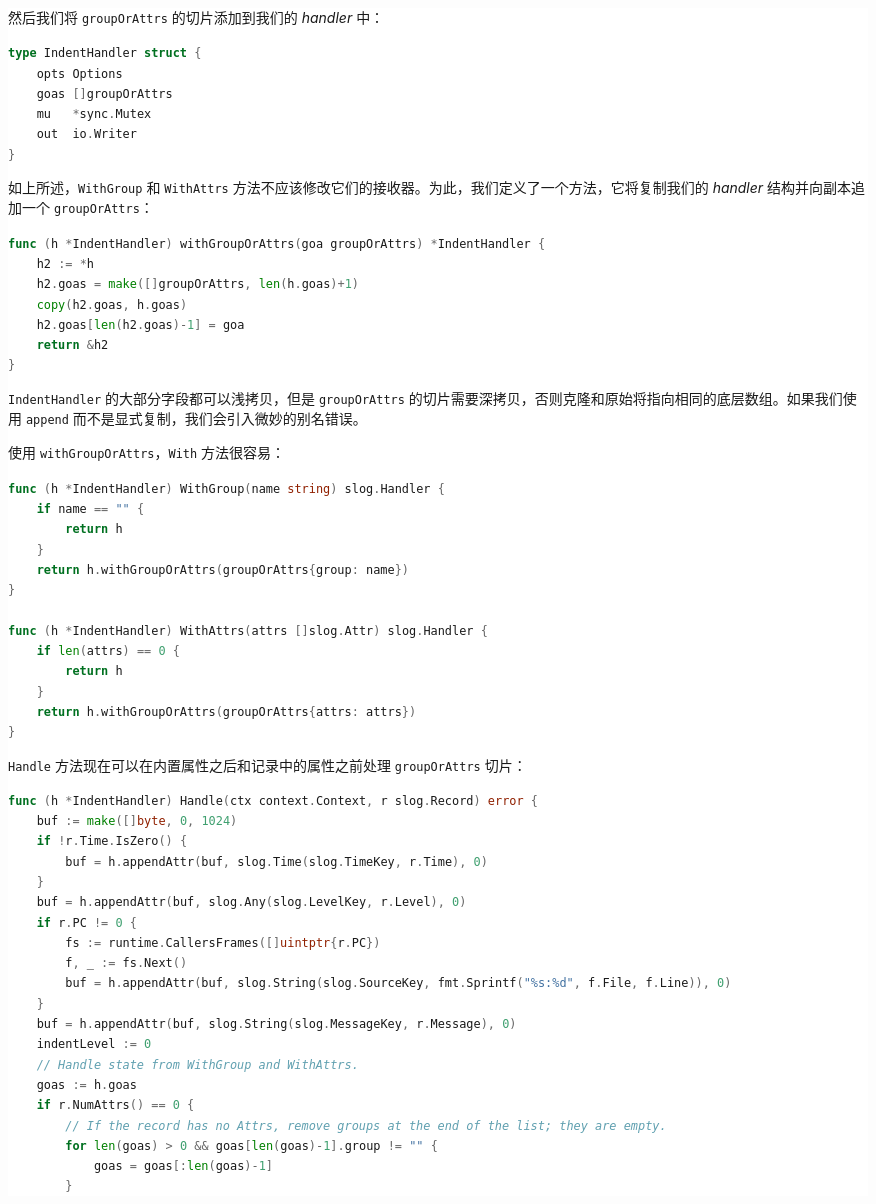 然后我们将 `groupOrAttrs` 的切片添加到我们的 *handler* 中：

```go
type IndentHandler struct {
	opts Options
	goas []groupOrAttrs
	mu   *sync.Mutex
	out  io.Writer
}
```

如上所述，`WithGroup` 和 `WithAttrs` 方法不应该修改它们的接收器。为此，我们定义了一个方法，它将复制我们的 *handler* 结构并向副本追加一个 `groupOrAttrs`：

```go
func (h *IndentHandler) withGroupOrAttrs(goa groupOrAttrs) *IndentHandler {
	h2 := *h
	h2.goas = make([]groupOrAttrs, len(h.goas)+1)
	copy(h2.goas, h.goas)
	h2.goas[len(h2.goas)-1] = goa
	return &h2
}
```

`IndentHandler` 的大部分字段都可以浅拷贝，但是 `groupOrAttrs` 的切片需要深拷贝，否则克隆和原始将指向相同的底层数组。如果我们使用 `append` 而不是显式复制，我们会引入微妙的别名错误。

使用 `withGroupOrAttrs`，`With` 方法很容易：

```go
func (h *IndentHandler) WithGroup(name string) slog.Handler {
	if name == "" {
		return h
	}
	return h.withGroupOrAttrs(groupOrAttrs{group: name})
}

func (h *IndentHandler) WithAttrs(attrs []slog.Attr) slog.Handler {
	if len(attrs) == 0 {
		return h
	}
	return h.withGroupOrAttrs(groupOrAttrs{attrs: attrs})
}
```

`Handle` 方法现在可以在内置属性之后和记录中的属性之前处理 `groupOrAttrs` 切片：

```go
func (h *IndentHandler) Handle(ctx context.Context, r slog.Record) error {
	buf := make([]byte, 0, 1024)
	if !r.Time.IsZero() {
		buf = h.appendAttr(buf, slog.Time(slog.TimeKey, r.Time), 0)
	}
	buf = h.appendAttr(buf, slog.Any(slog.LevelKey, r.Level), 0)
	if r.PC != 0 {
		fs := runtime.CallersFrames([]uintptr{r.PC})
		f, _ := fs.Next()
		buf = h.appendAttr(buf, slog.String(slog.SourceKey, fmt.Sprintf("%s:%d", f.File, f.Line)), 0)
	}
	buf = h.appendAttr(buf, slog.String(slog.MessageKey, r.Message), 0)
	indentLevel := 0
	// Handle state from WithGroup and WithAttrs.
	goas := h.goas
	if r.NumAttrs() == 0 {
		// If the record has no Attrs, remove groups at the end of the list; they are empty.
		for len(goas) > 0 && goas[len(goas)-1].group != "" {
			goas = goas[:len(goas)-1]
		}
```